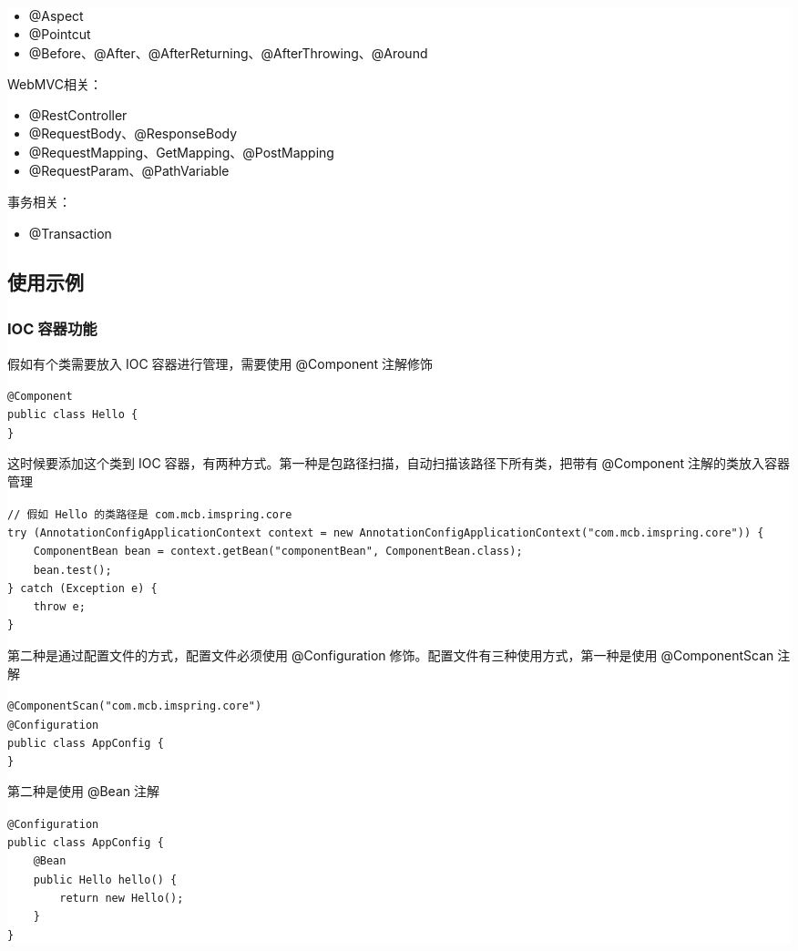 * @Aspect
* @Pointcut
* @Before、@After、@AfterReturning、@AfterThrowing、@Around

WebMVC相关：

* @RestController
* @RequestBody、@ResponseBody
* @RequestMapping、GetMapping、@PostMapping
* @RequestParam、@PathVariable

事务相关：

* @Transaction

## 使用示例

### IOC 容器功能

假如有个类需要放入 IOC 容器进行管理，需要使用 @Component 注解修饰

```
@Component
public class Hello {
}
```

这时候要添加这个类到 IOC 容器，有两种方式。第一种是包路径扫描，自动扫描该路径下所有类，把带有 @Component 注解的类放入容器管理

```
// 假如 Hello 的类路径是 com.mcb.imspring.core
try (AnnotationConfigApplicationContext context = new AnnotationConfigApplicationContext("com.mcb.imspring.core")) {
    ComponentBean bean = context.getBean("componentBean", ComponentBean.class);
    bean.test();
} catch (Exception e) {
    throw e;
}
```

第二种是通过配置文件的方式，配置文件必须使用 @Configuration 修饰。配置文件有三种使用方式，第一种是使用 @ComponentScan 注解

```
@ComponentScan("com.mcb.imspring.core")
@Configuration
public class AppConfig {
}
```

第二种是使用 @Bean 注解

```
@Configuration
public class AppConfig {
	@Bean
	public Hello hello() {
		return new Hello();
	}
}
```
